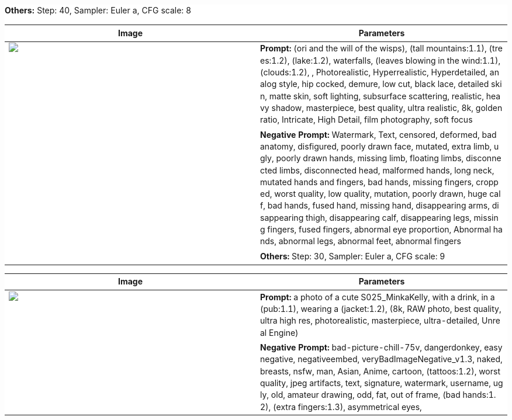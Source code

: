 <td style="word-break: break-all;" align="left"><b>Others:</b> Step: 40, Sampler: Euler a, CFG scale: 8 </td>
</tr>
</tbody>
</table>





<table style="width:100%">
<thead>
<tr>
<th style="width:50%" align="center" >Image</th>
<th style="width:50%" align="center">Parameters</th>
</tr>
</thead>
<tbody>
<tr>
<td style="word-break: break-all;" align="left" rowspan="3"><img src="https://image.civitai.com/xG1nkqKTMzGDvpLrqFT7WA/07554c83-29c1-46ed-b126-64fbde9e0300/width=768/07554c83-29c1-46ed-b126-64fbde9e0300.jpeg"></td>
<td style="word-break: break-all;" align="left" colspan="1"><b>Prompt:</b> (ori and the will of the wisps), (tall mountains:1.1), (trees:1.2), (lake:1.2), waterfalls, (leaves blowing in the wind:1.1), (clouds:1.2), <lora:S1-Ori-ArtStyle_DreamLike-000008:1>, Photorealistic, Hyperrealistic, Hyperdetailed, analog style, hip cocked, demure, low cut, black lace, detailed skin, matte skin, soft lighting, subsurface scattering, realistic, heavy shadow, masterpiece, best quality, ultra realistic, 8k, golden ratio, Intricate, High Detail, film photography, soft focus </td>
</tr>
<tr>
<td style="word-break: break-all;" align="left"><b>Negative Prompt:</b> Watermark, Text, censored, deformed, bad anatomy, disfigured, poorly drawn face, mutated, extra limb, ugly, poorly drawn hands, missing limb, floating limbs, disconnected limbs, disconnected head, malformed hands, long neck, mutated hands and fingers, bad hands, missing fingers, cropped, worst quality, low quality, mutation, poorly drawn, huge calf, bad hands, fused hand, missing hand, disappearing arms, disappearing thigh, disappearing calf, disappearing legs, missing fingers, fused fingers, abnormal eye proportion, Abnormal hands, abnormal legs, abnormal feet, abnormal fingers </td>
</tr>
<tr>
<td style="word-break: break-all;" align="left"><b>Others:</b> Step: 30, Sampler: Euler a, CFG scale: 9 </td>
</tr>
</tbody>
</table>





<table style="width:100%">
<thead>
<tr>
<th style="width:50%" align="center" >Image</th>
<th style="width:50%" align="center">Parameters</th>
</tr>
</thead>
<tbody>
<tr>
<td style="word-break: break-all;" align="left" rowspan="3"><img src="https://image.civitai.com/xG1nkqKTMzGDvpLrqFT7WA/d4664003-6600-4df4-da75-8a96b18d9100/width=800/d4664003-6600-4df4-da75-8a96b18d9100.jpeg"></td>
<td style="word-break: break-all;" align="left" colspan="1"><b>Prompt:</b> a photo of a cute S025_MinkaKelly, with a drink, in a (pub:1.1), wearing a (jacket:1.2), (8k, RAW photo, best quality, ultra high res, photorealistic, masterpiece, ultra-detailed, Unreal Engine) </td>
</tr>
<tr>
<td style="word-break: break-all;" align="left"><b>Negative Prompt:</b> bad-picture-chill-75v, dangerdonkey, easynegative, negativeembed, veryBadImageNegative_v1.3, naked, breasts, nsfw, man, Asian, Anime, cartoon, (tattoos:1.2), worst quality, jpeg artifacts, text, signature, watermark, username, ugly, old, amateur drawing, odd, fat, out of frame, (bad hands:1.2), (extra fingers:1.3), asymmetrical eyes, </td>